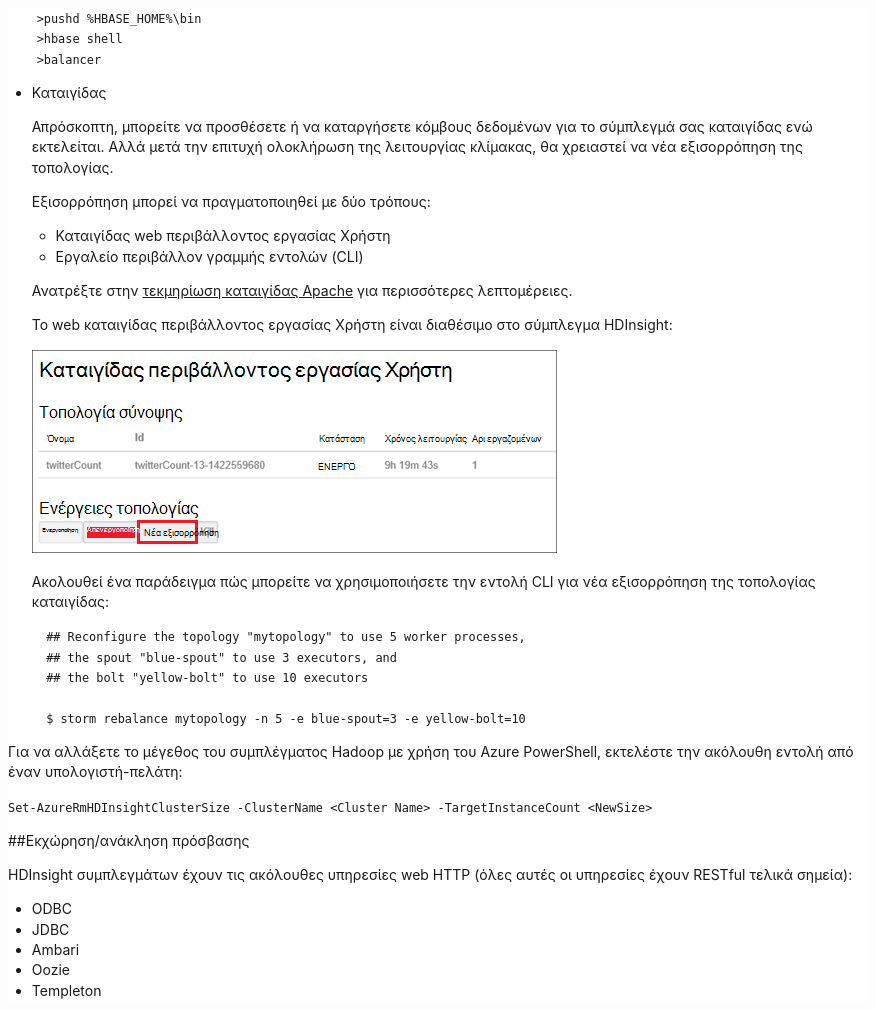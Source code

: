         >pushd %HBASE_HOME%\bin
        >hbase shell
        >balancer

- Καταιγίδας

    Απρόσκοπτη, μπορείτε να προσθέσετε ή να καταργήσετε κόμβους δεδομένων για το σύμπλεγμά σας καταιγίδας ενώ εκτελείται. Αλλά μετά την επιτυχή ολοκλήρωση της λειτουργίας κλίμακας, θα χρειαστεί να νέα εξισορρόπηση της τοπολογίας.

    Εξισορρόπηση μπορεί να πραγματοποιηθεί με δύο τρόπους:

    * Καταιγίδας web περιβάλλοντος εργασίας Χρήστη
    * Εργαλείο περιβάλλον γραμμής εντολών (CLI)

    Ανατρέξτε στην [τεκμηρίωση καταιγίδας Apache](http://storm.apache.org/documentation/Understanding-the-parallelism-of-a-Storm-topology.html) για περισσότερες λεπτομέρειες.

    Το web καταιγίδας περιβάλλοντος εργασίας Χρήστη είναι διαθέσιμο στο σύμπλεγμα HDInsight:

    ![Νέα εξισορρόπηση κλίμακα καταιγίδας HDInsight](./media/hdinsight-administer-use-management-portal/hdinsight.portal.scale.cluster.storm.rebalance.png)

    Ακολουθεί ένα παράδειγμα πώς μπορείτε να χρησιμοποιήσετε την εντολή CLI για νέα εξισορρόπηση της τοπολογίας καταιγίδας:

        ## Reconfigure the topology "mytopology" to use 5 worker processes,
        ## the spout "blue-spout" to use 3 executors, and
        ## the bolt "yellow-bolt" to use 10 executors

        $ storm rebalance mytopology -n 5 -e blue-spout=3 -e yellow-bolt=10

Για να αλλάξετε το μέγεθος του συμπλέγματος Hadoop με χρήση του Azure PowerShell, εκτελέστε την ακόλουθη εντολή από έναν υπολογιστή-πελάτη:

    Set-AzureRmHDInsightClusterSize -ClusterName <Cluster Name> -TargetInstanceCount <NewSize>
    

##<a name="grantrevoke-access"></a>Εκχώρηση/ανάκληση πρόσβασης

HDInsight συμπλεγμάτων έχουν τις ακόλουθες υπηρεσίες web HTTP (όλες αυτές οι υπηρεσίες έχουν RESTful τελικά σημεία):

- ODBC
- JDBC
- Ambari
- Oozie
- Templeton
